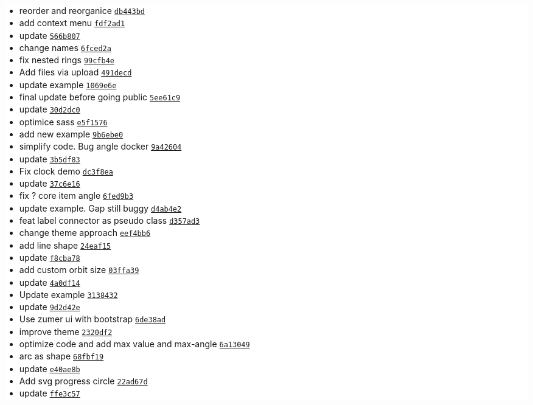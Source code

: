 - reorder and reorganice [`db443bd`](https://github.com/zumerlab/grid/commit/db443bd9a9db0acfb3ddf44f2cb4ef1b4465f839)
- add context menu [`fdf2ad1`](https://github.com/zumerlab/grid/commit/fdf2ad1a05dd96519af8f4b5417067d5a90be8da)
- update [`566b807`](https://github.com/zumerlab/grid/commit/566b8072c2a96f5d747b44a911ced9e1e488e208)
- change names [`6fced2a`](https://github.com/zumerlab/grid/commit/6fced2af1eaef9f0998ec86a41683dc307ff8767)
- fix nested rings [`99cfb4e`](https://github.com/zumerlab/grid/commit/99cfb4ef59f3001cedeaccc911d2f27c0a5b8708)
- Add files via upload [`491decd`](https://github.com/zumerlab/grid/commit/491decd84ca52c2179f1b953e25a373f393a3f99)
- update example [`1069e6e`](https://github.com/zumerlab/grid/commit/1069e6eff4f118d6f2dc8e6a25f6539ef9f141dc)
- final update before going public [`5ee61c9`](https://github.com/zumerlab/grid/commit/5ee61c95bb895439449eacdbce675eaf3122bd21)
- update [`30d2dc0`](https://github.com/zumerlab/grid/commit/30d2dc0ce3b6c9fbc2e983b143a047fe5fe4bc7f)
- optimice sass [`e5f1576`](https://github.com/zumerlab/grid/commit/e5f1576c01d859638702439211f35dad54a183c5)
- add new example [`9b6ebe0`](https://github.com/zumerlab/grid/commit/9b6ebe08b92a42afd0fa5740e1491dc48971eaf2)
- simplify code. Bug angle docker [`9a42604`](https://github.com/zumerlab/grid/commit/9a4260496ac8bc696cdb7a79a4f39c662b188856)
- update [`3b5df83`](https://github.com/zumerlab/grid/commit/3b5df83f5541d64b87f40d31e63d44df154ca0f0)
- Fix clock demo [`dc3f8ea`](https://github.com/zumerlab/grid/commit/dc3f8ead928e4310b59f9312b1962d2f109fb42c)
- update [`37c6e16`](https://github.com/zumerlab/grid/commit/37c6e163426543191473fcef20169654062fdee5)
- fix ? core item angle [`6fed9b3`](https://github.com/zumerlab/grid/commit/6fed9b3591fdd05d478efd8bc0235d1fe9b50da4)
- update example. Gap still buggy [`d4ab4e2`](https://github.com/zumerlab/grid/commit/d4ab4e27a78119d78cc007f08b202eb9451665fa)
- feat label connector as pseudo class [`d357ad3`](https://github.com/zumerlab/grid/commit/d357ad3dc4179d3577ca508d7488b358afdfc686)
- change theme approach [`eef4bb6`](https://github.com/zumerlab/grid/commit/eef4bb65b95e12ba80a5b9a1a54fda1419099e27)
- add line shape [`24eaf15`](https://github.com/zumerlab/grid/commit/24eaf15f3e3943fbbfcd10c6538a6e1d37de1e94)
- update [`f8cba78`](https://github.com/zumerlab/grid/commit/f8cba78f83c7c23dec026c947809a1734c074346)
- add custom orbit size [`03ffa39`](https://github.com/zumerlab/grid/commit/03ffa3977f500c4fb61a124be4e0acdb562af55a)
- update [`4a0df14`](https://github.com/zumerlab/grid/commit/4a0df140792b0245c24e849bcc7914acb227b4e0)
- Update example [`3138432`](https://github.com/zumerlab/grid/commit/31384323ee07a5a1971811394940b0677942a203)
- update [`9d2d42e`](https://github.com/zumerlab/grid/commit/9d2d42e5d3961c308e5752d42f0f7505bdb8c6c8)
- Use zumer ui with bootstrap [`6de38ad`](https://github.com/zumerlab/grid/commit/6de38addc5ef76c3f98381e4265c205e9daf116c)
- improve theme [`2320df2`](https://github.com/zumerlab/grid/commit/2320df287ef4a4f77c94e0a75eecaef18380d347)
- optimize code and add max value and max-angle [`6a13049`](https://github.com/zumerlab/grid/commit/6a1304956224c5596dfa7a1efadd0b6cbc1987c7)
- arc as shape [`68fbf19`](https://github.com/zumerlab/grid/commit/68fbf19f62a371cafbe076e76b74c9cacb0e7503)
- update [`e40ae8b`](https://github.com/zumerlab/grid/commit/e40ae8bee2069ac1905c2bee0b5776f2d5b7af7f)
- Add svg progress circle [`22ad67d`](https://github.com/zumerlab/grid/commit/22ad67dc1931b77e0bb88d8b8fb4a5c9d94f4058)
- update [`ffe3c57`](https://github.com/zumerlab/grid/commit/ffe3c57bc1f65cd24a2e900635cf6e06714e916b)
